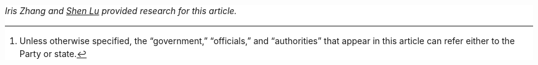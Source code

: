 <p><em>Iris Zhang and <a href="https://www.chinafile.com/node/46606" target="_blank">Shen Lu</a> provided research for this article.</em></p>

<hr /><p><ol id="footnotes"><li id="fn1">Unless otherwise specified, the “government,” “officials,” and “authorities” that appear in this article can refer either to the Party or state.<a title="Jump back to footnote 1 in the text" href="#fnr1">↩</a></li></ol></p>

